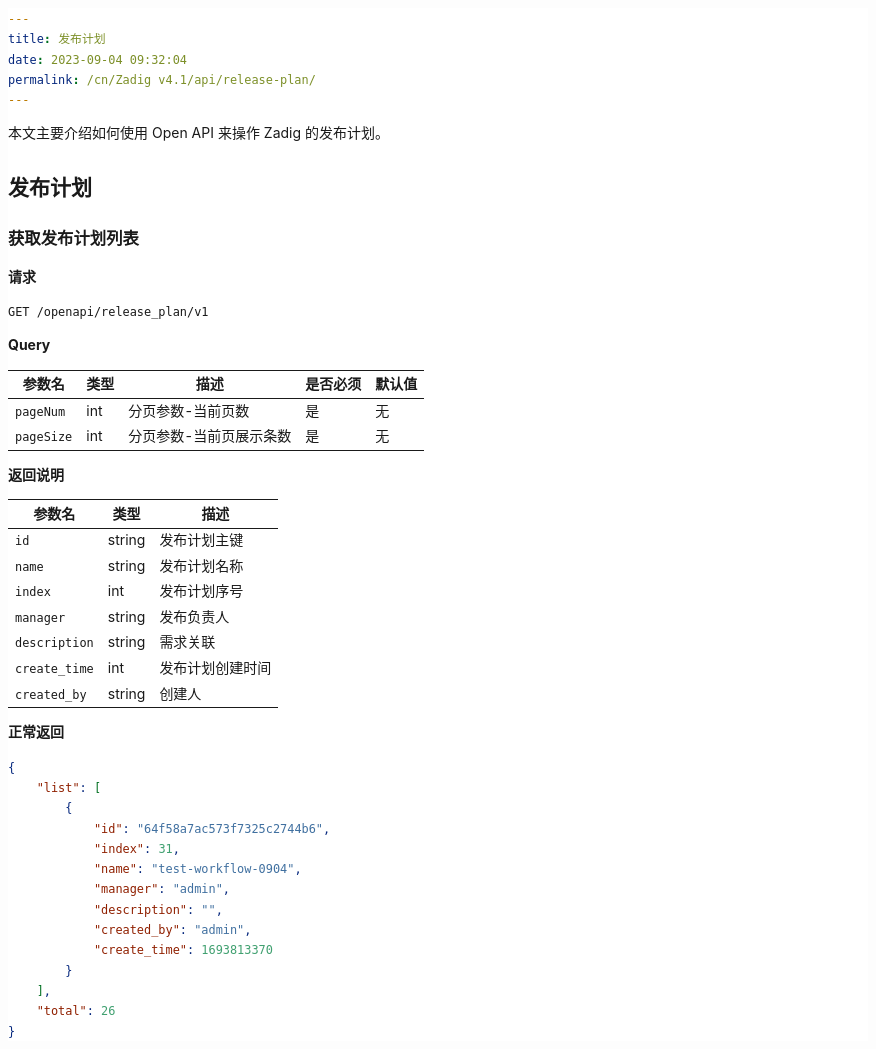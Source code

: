 ```yaml
---
title: 发布计划
date: 2023-09-04 09:32:04
permalink: /cn/Zadig v4.1/api/release-plan/
---
```


本文主要介绍如何使用 Open API 来操作 Zadig 的发布计划。

## 发布计划

### 获取发布计划列表

**请求**

```
GET /openapi/release_plan/v1
```

**Query**

| 参数名     | 类型 | 描述                    | 是否必须 | 默认值 |
| ---------- | ---- | ----------------------- | -------- | ------ |
| `pageNum`  | int  | 分页参数-当前页数       | 是       | 无     |
| `pageSize` | int  | 分页参数-当前页展示条数 | 是       | 无     |

**返回说明**

| 参数名        | 类型   | 描述             |
| ------------- | ------ | ---------------- |
| `id`          | string | 发布计划主键     |
| `name`        | string | 发布计划名称     |
| `index`       | int    | 发布计划序号     |
| `manager`     | string | 发布负责人       |
| `description` | string | 需求关联         |
| `create_time` | int    | 发布计划创建时间 |
| `created_by`  | string | 创建人           |

**正常返回**

```json
{
    "list": [
        {
            "id": "64f58a7ac573f7325c2744b6",
            "index": 31,
            "name": "test-workflow-0904",
            "manager": "admin",
            "description": "",
            "created_by": "admin",
            "create_time": 1693813370
        }
    ],
    "total": 26
}
```
